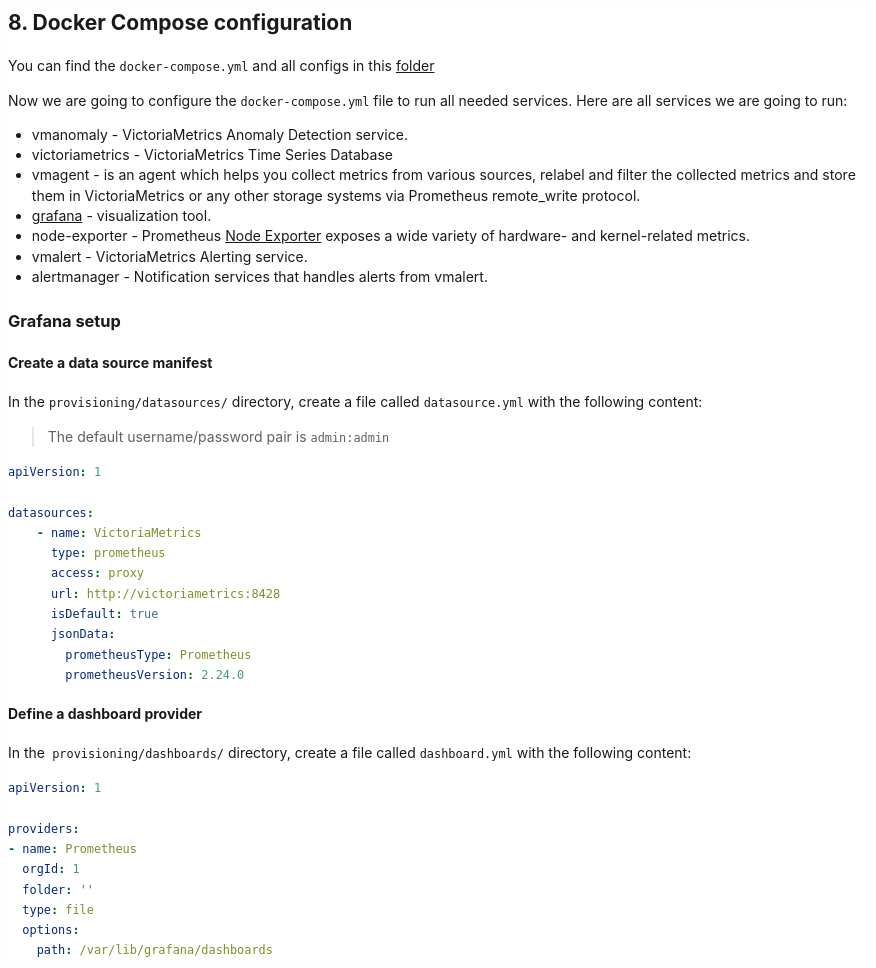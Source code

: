 
## 8. Docker Compose configuration

You can find the `docker-compose.yml` and all configs in this [folder](https://github.com/VictoriaMetrics/VictoriaMetrics/tree/master/deployment/docker/vmanomaly/vmanomaly-integration/)

Now we are going to configure the `docker-compose.yml` file to run all needed services.
Here are all services we are going to run:

* vmanomaly - VictoriaMetrics Anomaly Detection service.
* victoriametrics - VictoriaMetrics Time Series Database
* vmagent - is an agent which helps you collect metrics from various sources, relabel and filter the collected metrics and store them in VictoriaMetrics or any other storage systems via Prometheus remote_write protocol.
* [grafana](https://grafana.com/) - visualization tool.
* node-exporter - Prometheus [Node Exporter](https://prometheus.io/docs/guides/node-exporter/) exposes a wide variety of hardware- and kernel-related metrics.
* vmalert - VictoriaMetrics Alerting service.
* alertmanager - Notification services that handles alerts from vmalert.

### Grafana setup

#### Create a data source manifest
In the `provisioning/datasources/` directory, create a file called `datasource.yml` with the following content:


> The default username/password pair is `admin:admin`


``` yaml
apiVersion: 1

datasources:
    - name: VictoriaMetrics
      type: prometheus
      access: proxy
      url: http://victoriametrics:8428
      isDefault: true
      jsonData:
        prometheusType: Prometheus
        prometheusVersion: 2.24.0

```


#### Define a dashboard provider
In the` provisioning/dashboards/` directory, create a file called `dashboard.yml` with the following content:


``` yaml
apiVersion: 1

providers:
- name: Prometheus
  orgId: 1
  folder: ''
  type: file
  options:
    path: /var/lib/grafana/dashboards

```
